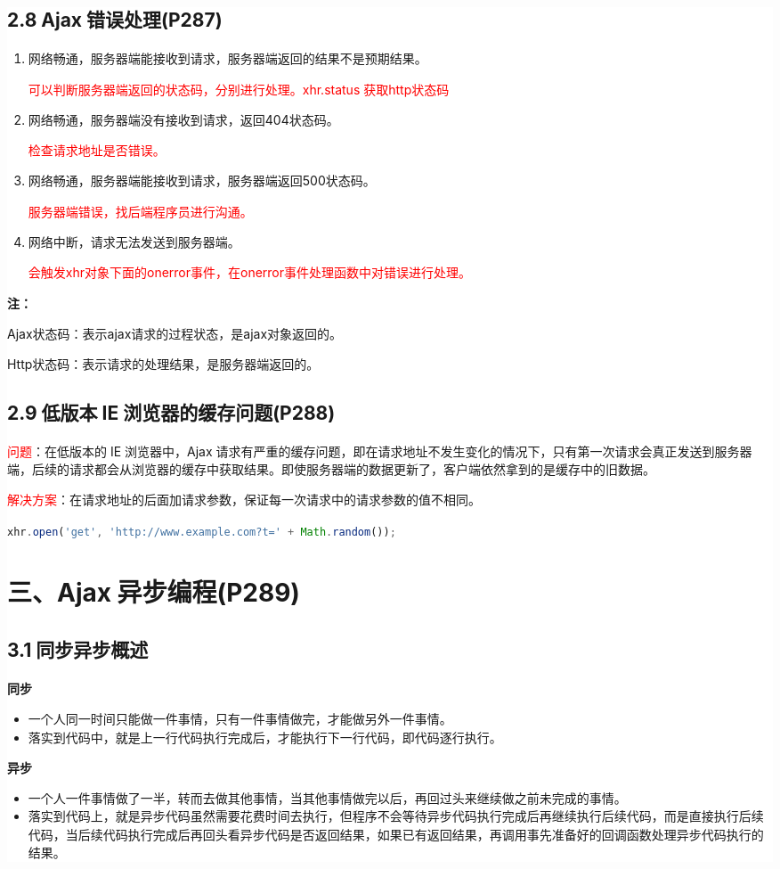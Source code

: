 

## 2.8 Ajax 错误处理(P287)

1. 网络畅通，服务器端能接收到请求，服务器端返回的结果不是预期结果。

   <font color=red>可以判断服务器端返回的状态码，分别进行处理。xhr.status 获取http状态码</font>

   

2. 网络畅通，服务器端没有接收到请求，返回404状态码。

   <font color=red>检查请求地址是否错误。</font>

   

3. 网络畅通，服务器端能接收到请求，服务器端返回500状态码。

   <font color=red>服务器端错误，找后端程序员进行沟通。</font>

   

4. 网络中断，请求无法发送到服务器端。

   <font color=red>会触发xhr对象下面的onerror事件，在onerror事件处理函数中对错误进行处理。</font>



**注：**

Ajax状态码：表示ajax请求的过程状态，是ajax对象返回的。

Http状态码：表示请求的处理结果，是服务器端返回的。



## 2.9 低版本 IE 浏览器的缓存问题(P288)

<font color=red>问题</font>：在低版本的 IE 浏览器中，Ajax 请求有严重的缓存问题，即在请求地址不发生变化的情况下，只有第一次请求会真正发送到服务器端，后续的请求都会从浏览器的缓存中获取结果。即使服务器端的数据更新了，客户端依然拿到的是缓存中的旧数据。

<font color=red>解决方案</font>：在请求地址的后面加请求参数，保证每一次请求中的请求参数的值不相同。 

``` javascript
xhr.open('get', 'http://www.example.com?t=' + Math.random());
```



# 三、Ajax 异步编程(P289)

## 3.1 同步异步概述

**同步**

*  一个人同一时间只能做一件事情，只有一件事情做完，才能做另外一件事情。
* 落实到代码中，就是上一行代码执行完成后，才能执行下一行代码，即代码逐行执行。

**异步**

* 一个人一件事情做了一半，转而去做其他事情，当其他事情做完以后，再回过头来继续做之前未完成的事情。
* 落实到代码上，就是异步代码虽然需要花费时间去执行，但程序不会等待异步代码执行完成后再继续执行后续代码，而是直接执行后续代码，当后续代码执行完成后再回头看异步代码是否返回结果，如果已有返回结果，再调用事先准备好的回调函数处理异步代码执行的结果。
